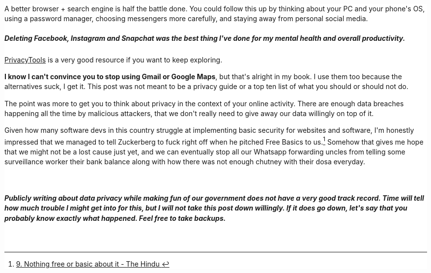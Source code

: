 A better browser + search engine is half the battle done. You could follow this up by thinking about your PC and your phone's OS, using a password manager, choosing messengers more carefully, and staying away from personal social media.

##### Deleting Facebook, Instagram and Snapchat was the best thing I've done for my mental health and overall productivity.

[PrivacyTools](https://www.privacytools.io/) is a very good resource if you want to keep exploring.

**I know I can't convince you to stop using Gmail or Google Maps**, but that's alright in my book. I use them too because the alternatives suck, I get it. This post was not meant to be a privacy guide or a top ten list of what you should or should not do.

The point was more to get you to think about privacy in the context of your online activity. There are enough data breaches happening all the time by malicious attackers, that we don't really need to give away our data willingly on top of it.

Given how many software devs in this country struggle at implementing basic security for websites and software, I'm honestly impressed that we managed to tell Zuckerberg to fuck right off when he pitched Free Basics to us.[^9] Somehow that gives me hope that we might not be a lost cause just yet, and we can eventually stop all our Whatsapp forwarding uncles from telling some surveillance worker their bank balance along with how there was not enough chutney with their dosa everyday.

&nbsp;

##### Publicly writing about data privacy while making fun of our government does not have a very good track record. Time will tell how much trouble I might get into for this, but I will not take this post down willingly. If it does go down, let's say that you probably know exactly what happened. Feel free to take backups.

&nbsp;

[^0]: [0. Palestinian wall art about Mark Zuckerberg and Facebook - Imgur](https://imgur.com/gallery/dqtkB)
[^1]: [1. Edward Snowden and Jameel Jaffer Reddit AUA on Reddit /r/IAmA](https://www.reddit.com/r/IAmA/comments/36ru89/just_days_left_to_kill_mass_surveillance_under/crglgh2/)
[^2]: [2. Nothing to hide argument: Revision history - Wikipedia](https://en.wikipedia.org/w/index.php?title=Nothing_to_hide_argument&dir=prev&action=history)
[^3]: [3. 47.3 million U.S. adults have access to a smart speaker, report says](https://techcrunch.com/2018/03/07/47-3-million-u-s-adults-have-access-to-a-smart-speaker-report-says/)
[^4]: [4. Five Eyes - Wikipedia](https://en.wikipedia.org/wiki/Five_Eyes#Other_international_cooperatives)
[^5]: [5. Key disclosure law - Wikipedia](https://en.wikipedia.org/wiki/Key_disclosure_law#India)
[^6]: [6. Indian ISP ACT Fibernet blocks bit.ly. Does DNS Hijacking ](https://shantanugoel.com/2016/09/17/indian-isp-act-fibernet-blocks-bit-ly-does-dns-hijacking/)
[^7]: [7. Xaquseg comments on Built atop uBlock-Origin, AdNauseam quietly clicks... ](https://www.reddit.com/r/privacy/comments/4nalvo/built_atop_ublockorigin_adnauseam_quietly_clicks/d42d24l/)
[^8]: [8. History of the Mozilla Project - Mozilla ](https://www.mozilla.org/en-US/about/history/)
[^9]: [9. Nothing free or basic about it - The Hindu ](https://www.thehindu.com/opinion/op-ed/nothing-free-or-basic-about-it/article8042334.ece)
